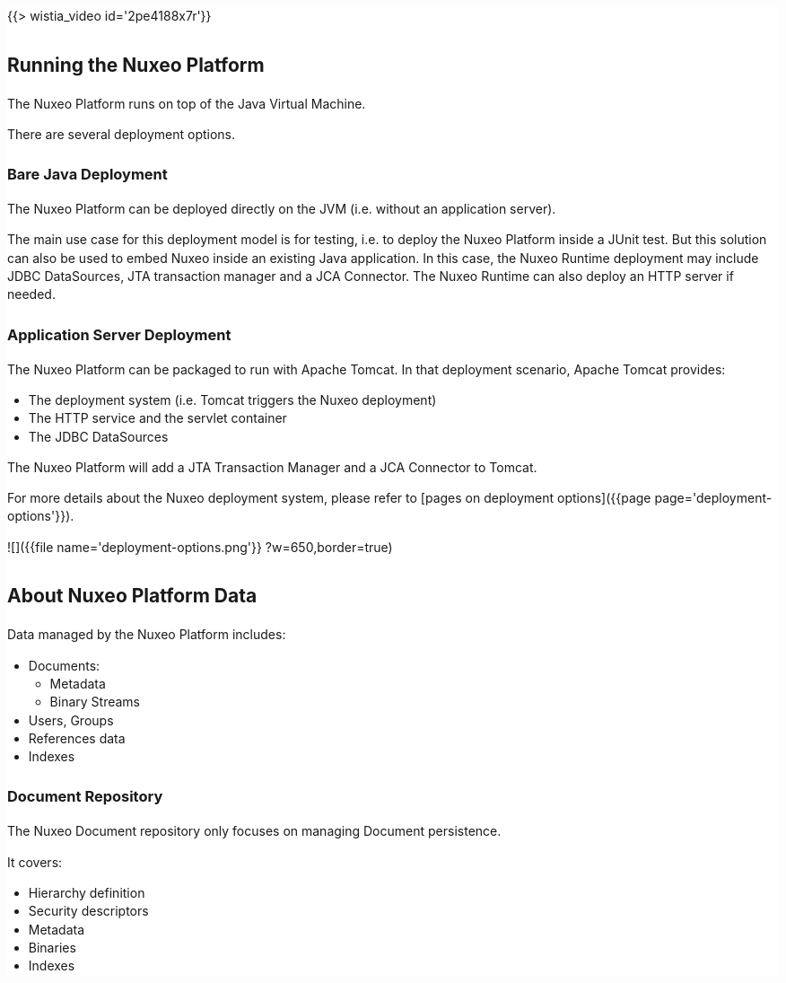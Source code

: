 {{> wistia_video id='2pe4188x7r'}}

## Running the Nuxeo Platform

The Nuxeo Platform runs on top of the Java Virtual Machine.

There are several deployment options.

### Bare Java Deployment

The Nuxeo Platform can be deployed directly on the JVM (i.e. without an application server).

The main use case for this deployment model is for testing, i.e. to deploy the Nuxeo Platform inside a JUnit test. But this solution can also be used to embed Nuxeo inside an existing Java application. In this case, the Nuxeo Runtime deployment may include JDBC DataSources, JTA transaction manager and a JCA Connector. The Nuxeo Runtime can also deploy an HTTP server if needed.

### Application Server Deployment

The Nuxeo Platform can be packaged to run with Apache Tomcat. In that deployment scenario, Apache Tomcat provides:

*   The deployment system (i.e. Tomcat triggers the Nuxeo deployment)
*   The HTTP service and the servlet container
*   The JDBC DataSources

The Nuxeo Platform will add a JTA Transaction Manager and a JCA Connector to Tomcat.

For more details about the Nuxeo deployment system, please refer to [pages on deployment options]({{page page='deployment-options'}}).

![]({{file name='deployment-options.png'}} ?w=650,border=true)

## About Nuxeo Platform Data

Data managed by the Nuxeo Platform includes:

*   Documents:
    *   Metadata
    *   Binary Streams
*   Users, Groups
*   References data
*   Indexes

### Document Repository

The Nuxeo Document repository only focuses on managing Document persistence.

It covers:

*   Hierarchy definition
*   Security descriptors
*   Metadata
*   Binaries
*   Indexes
